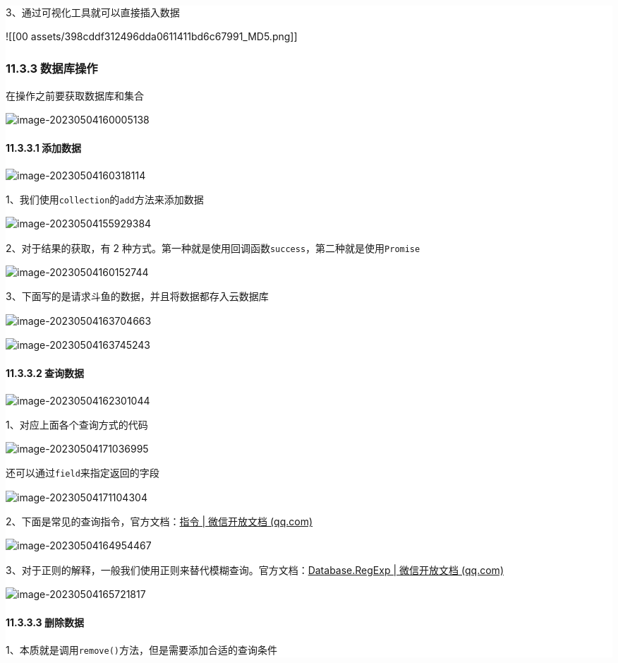 3、通过可视化工具就可以直接插入数据

![[00 assets/398cddf312496dda0611411bd6c67991_MD5.png]]

### 11.3.3 数据库操作

在操作之前要获取数据库和集合

![image-20230504160005138](https://knowledge-picture.oss-cn-wuhan-lr.aliyuncs.com/202405032330296.png)

#### 11.3.3.1 添加数据

![image-20230504160318114](https://knowledge-picture.oss-cn-wuhan-lr.aliyuncs.com/202405032330320.png)

1、我们使用`collection`的`add`方法来添加数据

![image-20230504155929384](https://knowledge-picture.oss-cn-wuhan-lr.aliyuncs.com/202405032330354.png)

2、对于结果的获取，有 2 种方式。第一种就是使用回调函数`success`，第二种就是使用`Promise`

![image-20230504160152744](https://knowledge-picture.oss-cn-wuhan-lr.aliyuncs.com/202405032330376.png)

3、下面写的是请求斗鱼的数据，并且将数据都存入云数据库

![image-20230504163704663](https://knowledge-picture.oss-cn-wuhan-lr.aliyuncs.com/202405032330451.png)

![image-20230504163745243](https://knowledge-picture.oss-cn-wuhan-lr.aliyuncs.com/202405032330002.png)

#### 11.3.3.2 查询数据

![image-20230504162301044](https://knowledge-picture.oss-cn-wuhan-lr.aliyuncs.com/202405032330023.png)

1、对应上面各个查询方式的代码

![image-20230504171036995](https://knowledge-picture.oss-cn-wuhan-lr.aliyuncs.com/202405032330049.png)

还可以通过`field`来指定返回的字段

![image-20230504171104304](https://knowledge-picture.oss-cn-wuhan-lr.aliyuncs.com/202405032330171.png)

2、下面是常见的查询指令，官方文档：[指令 | 微信开放文档 (qq.com)](https://developers.weixin.qq.com/miniprogram/dev/wxcloud/guide/database/query.html)

![image-20230504164954467](https://knowledge-picture.oss-cn-wuhan-lr.aliyuncs.com/202405032330206.png)

3、对于正则的解释，一般我们使用正则来替代模糊查询。官方文档：[Database.RegExp | 微信开放文档 (qq.com)](https://developers.weixin.qq.com/miniprogram/dev/wxcloud/reference-sdk-api/database/Database.RegExp.html)

![image-20230504165721817](https://knowledge-picture.oss-cn-wuhan-lr.aliyuncs.com/202405032330830.png)

#### 11.3.3.3 删除数据

1、本质就是调用`remove()`方法，但是需要添加合适的查询条件
